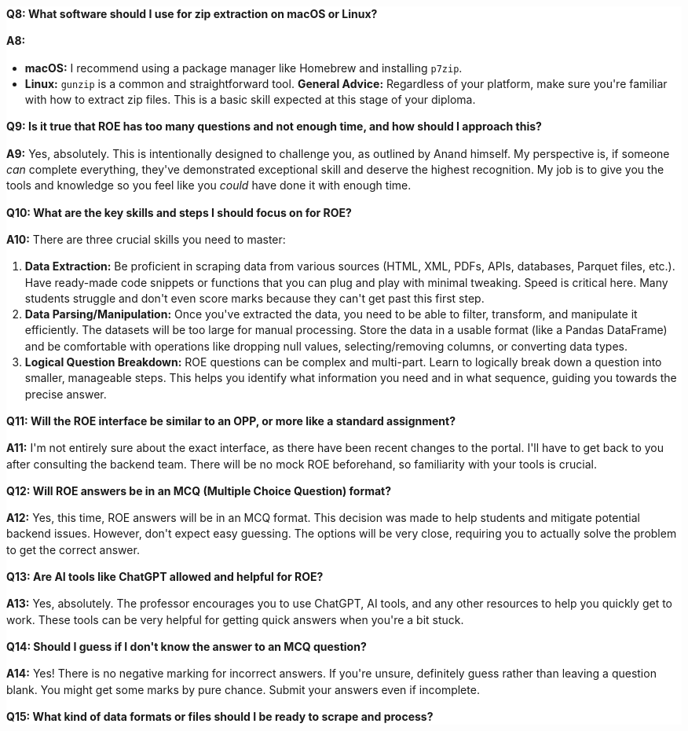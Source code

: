**Q8: What software should I use for zip extraction on macOS or Linux?**

**A8:**

- **macOS:** I recommend using a package manager like Homebrew and installing `p7zip`.
- **Linux:** `gunzip` is a common and straightforward tool.
  **General Advice:** Regardless of your platform, make sure you're familiar with how to extract zip files. This is a basic skill expected at this stage of your diploma.

**Q9: Is it true that ROE has too many questions and not enough time, and how should I approach this?**

**A9:** Yes, absolutely. This is intentionally designed to challenge you, as outlined by Anand himself. My perspective is, if someone _can_ complete everything, they've demonstrated exceptional skill and deserve the highest recognition. My job is to give you the tools and knowledge so you feel like you _could_ have done it with enough time.

**Q10: What are the key skills and steps I should focus on for ROE?**

**A10:** There are three crucial skills you need to master:

1.  **Data Extraction:** Be proficient in scraping data from various sources (HTML, XML, PDFs, APIs, databases, Parquet files, etc.). Have ready-made code snippets or functions that you can plug and play with minimal tweaking. Speed is critical here. Many students struggle and don't even score marks because they can't get past this first step.
2.  **Data Parsing/Manipulation:** Once you've extracted the data, you need to be able to filter, transform, and manipulate it efficiently. The datasets will be too large for manual processing. Store the data in a usable format (like a Pandas DataFrame) and be comfortable with operations like dropping null values, selecting/removing columns, or converting data types.
3.  **Logical Question Breakdown:** ROE questions can be complex and multi-part. Learn to logically break down a question into smaller, manageable steps. This helps you identify what information you need and in what sequence, guiding you towards the precise answer.

**Q11: Will the ROE interface be similar to an OPP, or more like a standard assignment?**

**A11:** I'm not entirely sure about the exact interface, as there have been recent changes to the portal. I'll have to get back to you after consulting the backend team. There will be no mock ROE beforehand, so familiarity with your tools is crucial.

**Q12: Will ROE answers be in an MCQ (Multiple Choice Question) format?**

**A12:** Yes, this time, ROE answers will be in an MCQ format. This decision was made to help students and mitigate potential backend issues. However, don't expect easy guessing. The options will be very close, requiring you to actually solve the problem to get the correct answer.

**Q13: Are AI tools like ChatGPT allowed and helpful for ROE?**

**A13:** Yes, absolutely. The professor encourages you to use ChatGPT, AI tools, and any other resources to help you quickly get to work. These tools can be very helpful for getting quick answers when you're a bit stuck.

**Q14: Should I guess if I don't know the answer to an MCQ question?**

**A14:** Yes! There is no negative marking for incorrect answers. If you're unsure, definitely guess rather than leaving a question blank. You might get some marks by pure chance. Submit your answers even if incomplete.

**Q15: What kind of data formats or files should I be ready to scrape and process?**
